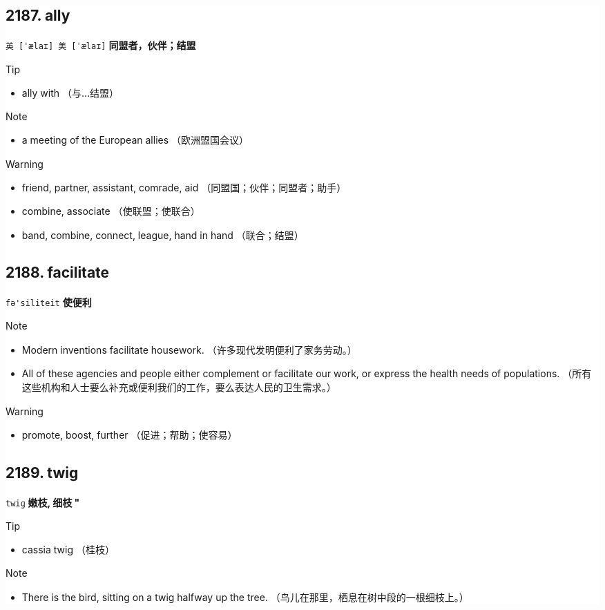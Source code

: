 ## 2187. ally

`英 [ˈælaɪ] 美 [ˈælaɪ]`  **同盟者，伙伴；结盟**

> [!TIP]
>
> - ally with （与…结盟）
>

> [!NOTE]
>
> - a meeting of the European allies （欧洲盟国会议）
>

> [!WARNING]
>
> - friend, partner, assistant, comrade, aid （同盟国；伙伴；同盟者；助手）
>
> - combine, associate （使联盟；使联合）
>
> - band, combine, connect, league, hand in hand （联合；结盟）
>

## 2188. facilitate

`fə'siliteit`  **使便利**

> [!NOTE]
>
> - Modern inventions facilitate housework. （许多现代发明便利了家务劳动。）
>
> - All of these agencies and people either complement or facilitate our work, or express the health needs of populations. （所有这些机构和人士要么补充或便利我们的工作，要么表达人民的卫生需求。）
>

> [!WARNING]
>
> - promote, boost, further （促进；帮助；使容易）
>

## 2189. twig

`twiɡ`  **嫩枝, 细枝 "**

> [!TIP]
>
> - cassia twig （桂枝）
>

> [!NOTE]
>
> - There is the bird, sitting on a twig halfway up the tree. （鸟儿在那里，栖息在树中段的一根细枝上。）
>
